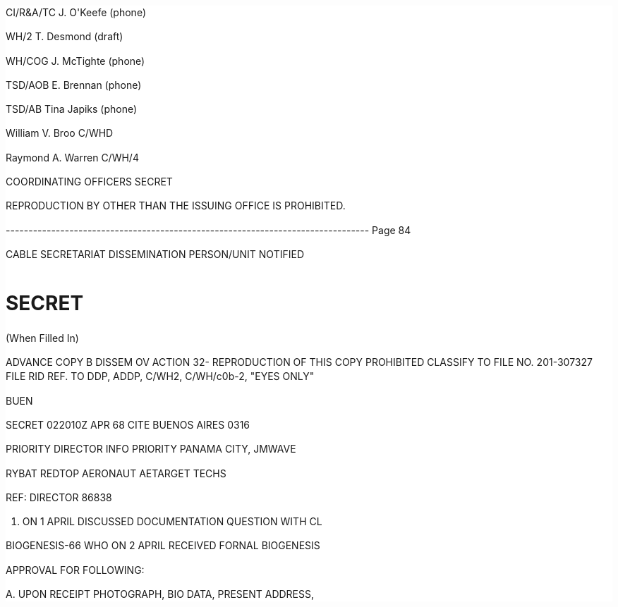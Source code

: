 CI/R&A/TC J. O'Keefe (phone)

WH/2 T. Desmond (draft)

WH/COG J. McTighte (phone)

TSD/AOB E. Brennan (phone)

TSD/AB Tina Japiks (phone)


William V. Broo
C/WHD

Raymond A. Warren
C/WH/4

COORDINATING OFFICERS
SECRET

REPRODUCTION BY OTHER THAN THE ISSUING OFFICE IS PROHIBITED.


-------------------------------------------------------------------------------- Page 84

CABLE SECRETARIAT DISSEMINATION
PERSON/UNIT NOTIFIED

# SECRET
(When Filled In)

ADVANCE COPY
B
DISSEM OV
ACTION
32-
REPRODUCTION OF THIS COPY PROHIBITED
CLASSIFY TO FILE NO. 201-307327
FILE RID REF. TO
DDP, ADDP, C/WH2, C/WH/c0b-2,
"EYES ONLY"

BUEN

SECRET 022010Z APR 68 CITE BUENOS AIRES 0316

PRIORITY DIRECTOR INFO PRIORITY PANAMA CITY, JMWAVE

RYBAT REDTOP AERONAUT AETARGET TECHS

REF: DIRECTOR 86838

1. ON 1 APRIL DISCUSSED DOCUMENTATION QUESTION WITH CL

BIOGENESIS-66 WHO ON 2 APRIL RECEIVED FORNAL BIOGENESIS

APPROVAL FOR FOLLOWING:

A. UPON RECEIPT PHOTOGRAPH, BIO DATA, PRESENT ADDRESS,
